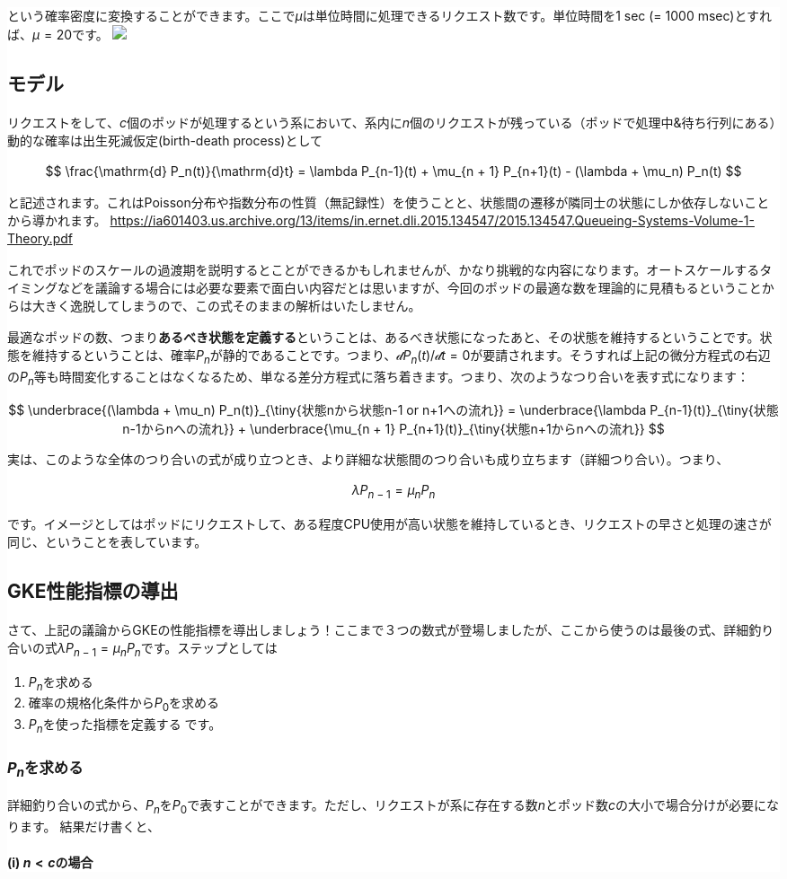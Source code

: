 という確率密度に変換することができます。ここで$\mu$は単位時間に処理できるリクエスト数です。単位時間を1 sec (= 1000 msec)とすれば、$\mu = 20$です。
![](https://storage.googleapis.com/zenn-user-upload/2aeb1be1fd8b-20250709.jpeg)

## モデル
リクエストをして、$c$個のポッドが処理するという系において、系内に$n$個のリクエストが残っている（ポッドで処理中&待ち行列にある）動的な確率は出生死滅仮定(birth-death process)として

$$
	\frac{\mathrm{d} P_n(t)}{\mathrm{d}t}
	= \lambda P_{n-1}(t)
	+ \mu_{n + 1} P_{n+1}(t)
	- (\lambda + \mu_n) P_n(t)
$$

と記述されます。これはPoisson分布や指数分布の性質（無記録性）を使うことと、状態間の遷移が隣同士の状態にしか依存しないことから導かれます。
https://ia601403.us.archive.org/13/items/in.ernet.dli.2015.134547/2015.134547.Queueing-Systems-Volume-1-Theory.pdf

これでポッドのスケールの過渡期を説明するとことができるかもしれませんが、かなり挑戦的な内容になります。オートスケールするタイミングなどを議論する場合には必要な要素で面白い内容だとは思いますが、今回のポッドの最適な数を理論的に見積もるということからは大きく逸脱してしまうので、この式そのままの解析はいたしません。

最適なポッドの数、つまり**あるべき状態を定義する**ということは、あるべき状態になったあと、その状態を維持するということです。状態を維持するということは、確率$P_n$が静的であることです。つまり、$\mathcal{d} P_n(t)/\mathcal{d} t = 0$が要請されます。そうすれば上記の微分方程式の右辺の$P_n$等も時間変化することはなくなるため、単なる差分方程式に落ち着きます。つまり、次のようなつり合いを表す式になります：

$$
	\underbrace{(\lambda + \mu_n) P_n(t)}_{\tiny{状態nから状態n-1 or n+1への流れ}}
	=
	\underbrace{\lambda P_{n-1}(t)}_{\tiny{状態n-1からnへの流れ}}
	+ \underbrace{\mu_{n + 1} P_{n+1}(t)}_{\tiny{状態n+1からnへの流れ}}
$$

実は、このような全体のつり合いの式が成り立つとき、より詳細な状態間のつり合いも成り立ちます（詳細つり合い）。つまり、

$$
	\lambda P_{n-1} 
	= \mu_n P_n
$$

です。イメージとしてはポッドにリクエストして、ある程度CPU使用が高い状態を維持しているとき、リクエストの早さと処理の速さが同じ、ということを表しています。

## GKE性能指標の導出
さて、上記の議論からGKEの性能指標を導出しましょう！ここまで３つの数式が登場しましたが、ここから使うのは最後の式、詳細釣り合いの式$\lambda P_{n-1} = \mu_n P_n$です。ステップとしては
1. $P_n$を求める
2. 確率の規格化条件から$P_0$を求める
3. $P_n$を使った指標を定義する
です。

### $P_n$を求める
詳細釣り合いの式から、$P_n$を$P_0$で表すことができます。ただし、リクエストが系に存在する数$n$とポッド数$c$の大小で場合分けが必要になります。
結果だけ書くと、
#### (i) $n < c$の場合
